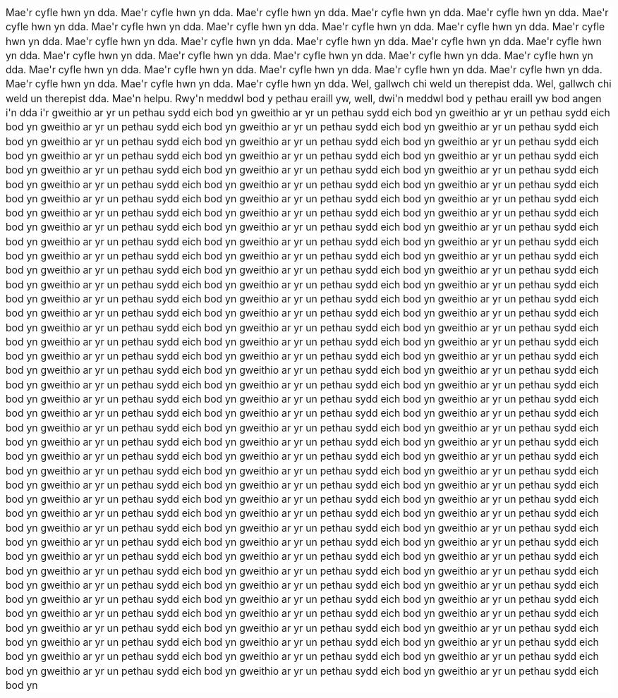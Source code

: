 Mae'r cyfle hwn yn dda. Mae'r cyfle hwn yn dda. Mae'r cyfle hwn yn dda. Mae'r cyfle hwn yn dda. Mae'r cyfle hwn yn dda. Mae'r cyfle hwn yn dda. Mae'r cyfle hwn yn dda. Mae'r cyfle hwn yn dda. Mae'r cyfle hwn yn dda. Mae'r cyfle hwn yn dda. Mae'r cyfle hwn yn dda. Mae'r cyfle hwn yn dda. Mae'r cyfle hwn yn dda. Mae'r cyfle hwn yn dda. Mae'r cyfle hwn yn dda. Mae'r cyfle hwn yn dda. Mae'r cyfle hwn yn dda. Mae'r cyfle hwn yn dda. Mae'r cyfle hwn yn dda. Mae'r cyfle hwn yn dda. Mae'r cyfle hwn yn dda. Mae'r cyfle hwn yn dda. Mae'r cyfle hwn yn dda. Mae'r cyfle hwn yn dda. Mae'r cyfle hwn yn dda. Mae'r cyfle hwn yn dda. Mae'r cyfle hwn yn dda. Mae'r cyfle hwn yn dda. Mae'r cyfle hwn yn dda. Wel, gallwch chi weld un therepist dda. Wel, gallwch chi weld un therepist dda. Mae'n helpu. Rwy'n meddwl bod y pethau eraill yw, well, dwi'n meddwl bod y pethau eraill yw bod angen i'n dda i'r gweithio ar yr un pethau sydd eich bod yn gweithio ar yr un pethau sydd eich bod yn gweithio ar yr un pethau sydd eich bod yn gweithio ar yr un pethau sydd eich bod yn gweithio ar yr un pethau sydd eich bod yn gweithio ar yr un pethau sydd eich bod yn gweithio ar yr un pethau sydd eich bod yn gweithio ar yr un pethau sydd eich bod yn gweithio ar yr un pethau sydd eich bod yn gweithio ar yr un pethau sydd eich bod yn gweithio ar yr un pethau sydd eich bod yn gweithio ar yr un pethau sydd eich bod yn gweithio ar yr un pethau sydd eich bod yn gweithio ar yr un pethau sydd eich bod yn gweithio ar yr un pethau sydd eich bod yn gweithio ar yr un pethau sydd eich bod yn gweithio ar yr un pethau sydd eich bod yn gweithio ar yr un pethau sydd eich bod yn gweithio ar yr un pethau sydd eich bod yn gweithio ar yr un pethau sydd eich bod yn gweithio ar yr un pethau sydd eich bod yn gweithio ar yr un pethau sydd eich bod yn gweithio ar yr un pethau sydd eich bod yn gweithio ar yr un pethau sydd eich bod yn gweithio ar yr un pethau sydd eich bod yn gweithio ar yr un pethau sydd eich bod yn gweithio ar yr un pethau sydd eich bod yn gweithio ar yr un pethau sydd eich bod yn gweithio ar yr un pethau sydd eich bod yn gweithio ar yr un pethau sydd eich bod yn gweithio ar yr un pethau sydd eich bod yn gweithio ar yr un pethau sydd eich bod yn gweithio ar yr un pethau sydd eich bod yn gweithio ar yr un pethau sydd eich bod yn gweithio ar yr un pethau sydd eich bod yn gweithio ar yr un pethau sydd eich bod yn gweithio ar yr un pethau sydd eich bod yn gweithio ar yr un pethau sydd eich bod yn gweithio ar yr un pethau sydd eich bod yn gweithio ar yr un pethau sydd eich bod yn gweithio ar yr un pethau sydd eich bod yn gweithio ar yr un pethau sydd eich bod yn gweithio ar yr un pethau sydd eich bod yn gweithio ar yr un pethau sydd eich bod yn gweithio ar yr un pethau sydd eich bod yn gweithio ar yr un pethau sydd eich bod yn gweithio ar yr un pethau sydd eich bod yn gweithio ar yr un pethau sydd eich bod yn gweithio ar yr un pethau sydd eich bod yn gweithio ar yr un pethau sydd eich bod yn gweithio ar yr un pethau sydd eich bod yn gweithio ar yr un pethau sydd eich bod yn gweithio ar yr un pethau sydd eich bod yn gweithio ar yr un pethau sydd eich bod yn gweithio ar yr un pethau sydd eich bod yn gweithio ar yr un pethau sydd eich bod yn gweithio ar yr un pethau sydd eich bod yn gweithio ar yr un pethau sydd eich bod yn gweithio ar yr un pethau sydd eich bod yn gweithio ar yr un pethau sydd eich bod yn gweithio ar yr un pethau sydd eich bod yn gweithio ar yr un pethau sydd eich bod yn gweithio ar yr un pethau sydd eich bod yn gweithio ar yr un pethau sydd eich bod yn gweithio ar yr un pethau sydd eich bod yn gweithio ar yr un pethau sydd eich bod yn gweithio ar yr un pethau sydd eich bod yn gweithio ar yr un pethau sydd eich bod yn gweithio ar yr un pethau sydd eich bod yn gweithio ar yr un pethau sydd eich bod yn gweithio ar yr un pethau sydd eich bod yn gweithio ar yr un pethau sydd eich bod yn gweithio ar yr un pethau sydd eich bod yn gweithio ar yr un pethau sydd eich bod yn gweithio ar yr un pethau sydd eich bod yn gweithio ar yr un pethau sydd eich bod yn gweithio ar yr un pethau sydd eich bod yn gweithio ar yr un pethau sydd eich bod yn gweithio ar yr un pethau sydd eich bod yn gweithio ar yr un pethau sydd eich bod yn gweithio ar yr un pethau sydd eich bod yn gweithio ar yr un pethau sydd eich bod yn gweithio ar yr un pethau sydd eich bod yn gweithio ar yr un pethau sydd eich bod yn gweithio ar yr un pethau sydd eich bod yn gweithio ar yr un pethau sydd eich bod yn gweithio ar yr un pethau sydd eich bod yn gweithio ar yr un pethau sydd eich bod yn gweithio ar yr un pethau sydd eich bod yn gweithio ar yr un pethau sydd eich bod yn gweithio ar yr un pethau sydd eich bod yn gweithio ar yr un pethau sydd eich bod yn gweithio ar yr un pethau sydd eich bod yn gweithio ar yr un pethau sydd eich bod yn gweithio ar yr un pethau sydd eich bod yn gweithio ar yr un pethau sydd eich bod yn gweithio ar yr un pethau sydd eich bod yn gweithio ar yr un pethau sydd eich bod yn gweithio ar yr un pethau sydd eich bod yn gweithio ar yr un pethau sydd eich bod yn gweithio ar yr un pethau sydd eich bod yn gweithio ar yr un pethau sydd eich bod yn gweithio ar yr un pethau sydd eich bod yn gweithio ar yr un pethau sydd eich bod yn gweithio ar yr un pethau sydd eich bod yn gweithio ar yr un pethau sydd eich bod yn gweithio ar yr un pethau sydd eich bod yn gweithio ar yr un pethau sydd eich bod yn gweithio ar yr un pethau sydd eich bod yn gweithio ar yr un pethau sydd eich bod yn gweithio ar yr un pethau sydd eich bod yn gweithio ar yr un pethau sydd eich bod yn gweithio ar yr un pethau sydd eich bod yn gweithio ar yr un pethau sydd eich bod yn gweithio ar yr un pethau sydd eich bod yn gweithio ar yr un pethau sydd eich bod yn gweithio ar yr un pethau sydd eich bod yn gweithio ar yr un pethau sydd eich bod yn gweithio ar yr un pethau sydd eich bod yn gweithio ar yr un pethau sydd eich bod yn